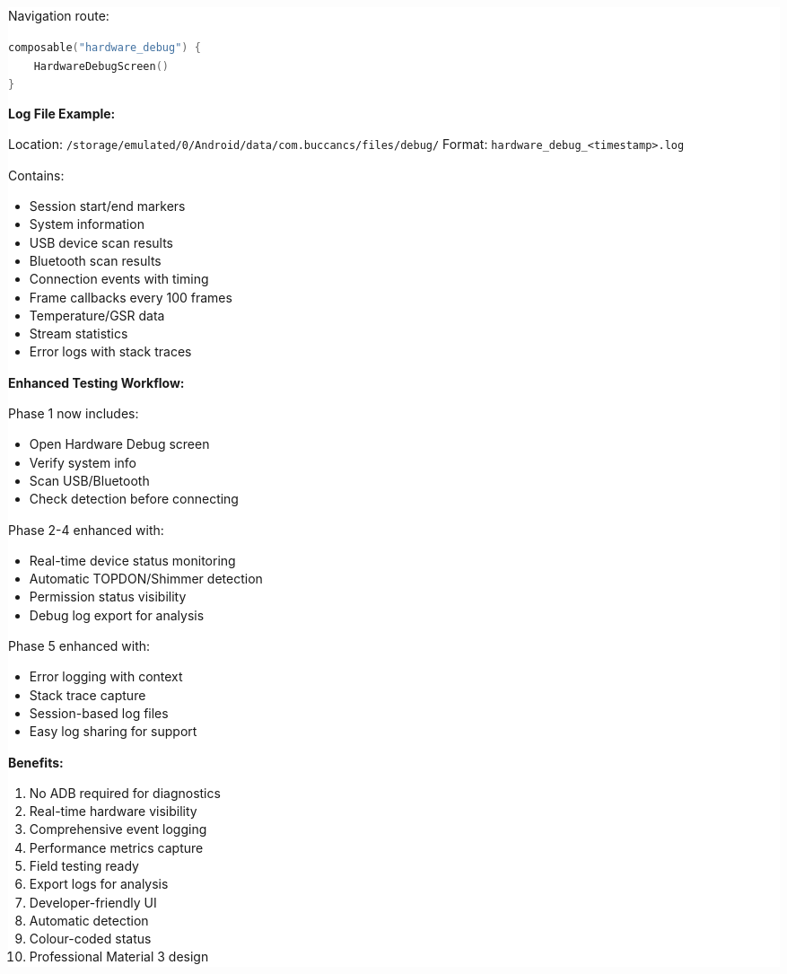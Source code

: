 
Navigation route:
```kotlin
composable("hardware_debug") {
    HardwareDebugScreen()
}
```

**Log File Example:**

Location: `/storage/emulated/0/Android/data/com.buccancs/files/debug/`
Format: `hardware_debug_<timestamp>.log`

Contains:
- Session start/end markers
- System information
- USB device scan results
- Bluetooth scan results
- Connection events with timing
- Frame callbacks every 100 frames
- Temperature/GSR data
- Stream statistics
- Error logs with stack traces

**Enhanced Testing Workflow:**

Phase 1 now includes:
- Open Hardware Debug screen
- Verify system info
- Scan USB/Bluetooth
- Check detection before connecting

Phase 2-4 enhanced with:
- Real-time device status monitoring
- Automatic TOPDON/Shimmer detection
- Permission status visibility
- Debug log export for analysis

Phase 5 enhanced with:
- Error logging with context
- Stack trace capture
- Session-based log files
- Easy log sharing for support

**Benefits:**

1. No ADB required for diagnostics
2. Real-time hardware visibility
3. Comprehensive event logging
4. Performance metrics capture
5. Field testing ready
6. Export logs for analysis
7. Developer-friendly UI
8. Automatic detection
9. Colour-coded status
10. Professional Material 3 design
